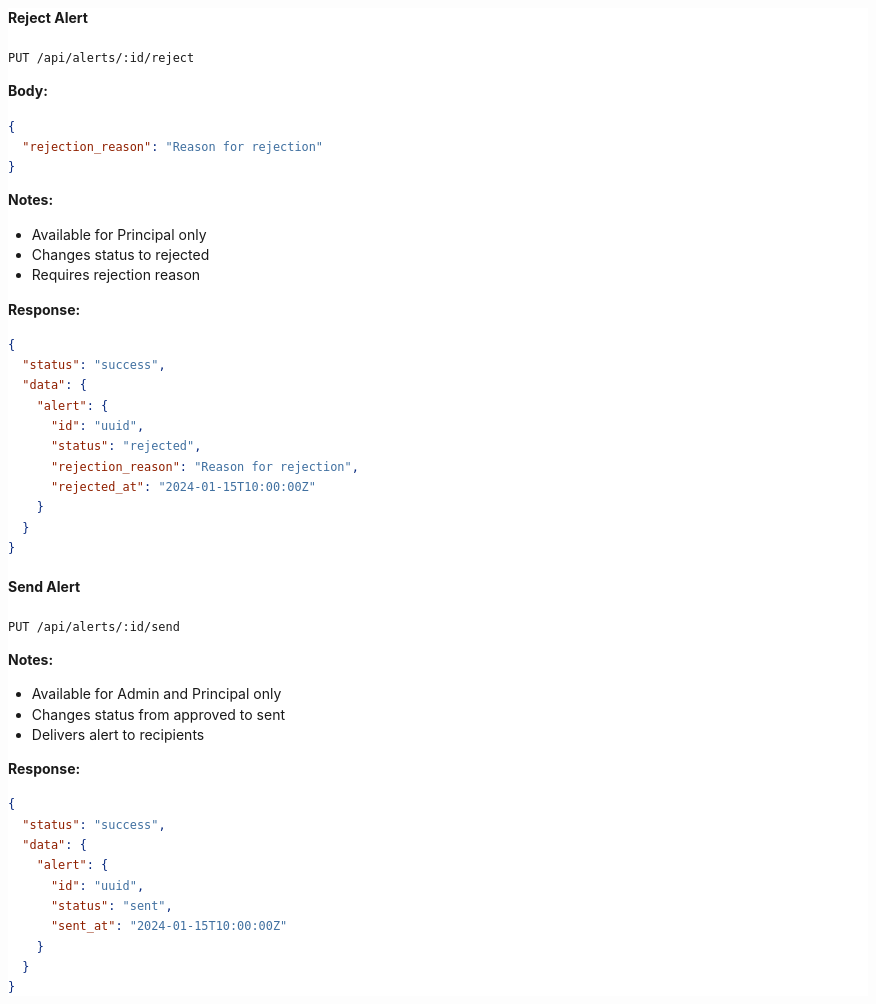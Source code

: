 #### Reject Alert

```http
PUT /api/alerts/:id/reject
```

**Body:**

```json
{
  "rejection_reason": "Reason for rejection"
}
```

**Notes:**

- Available for Principal only
- Changes status to rejected
- Requires rejection reason

**Response:**

```json
{
  "status": "success",
  "data": {
    "alert": {
      "id": "uuid",
      "status": "rejected",
      "rejection_reason": "Reason for rejection",
      "rejected_at": "2024-01-15T10:00:00Z"
    }
  }
}
```

#### Send Alert

```http
PUT /api/alerts/:id/send
```

**Notes:**

- Available for Admin and Principal only
- Changes status from approved to sent
- Delivers alert to recipients

**Response:**

```json
{
  "status": "success",
  "data": {
    "alert": {
      "id": "uuid",
      "status": "sent",
      "sent_at": "2024-01-15T10:00:00Z"
    }
  }
}
```
